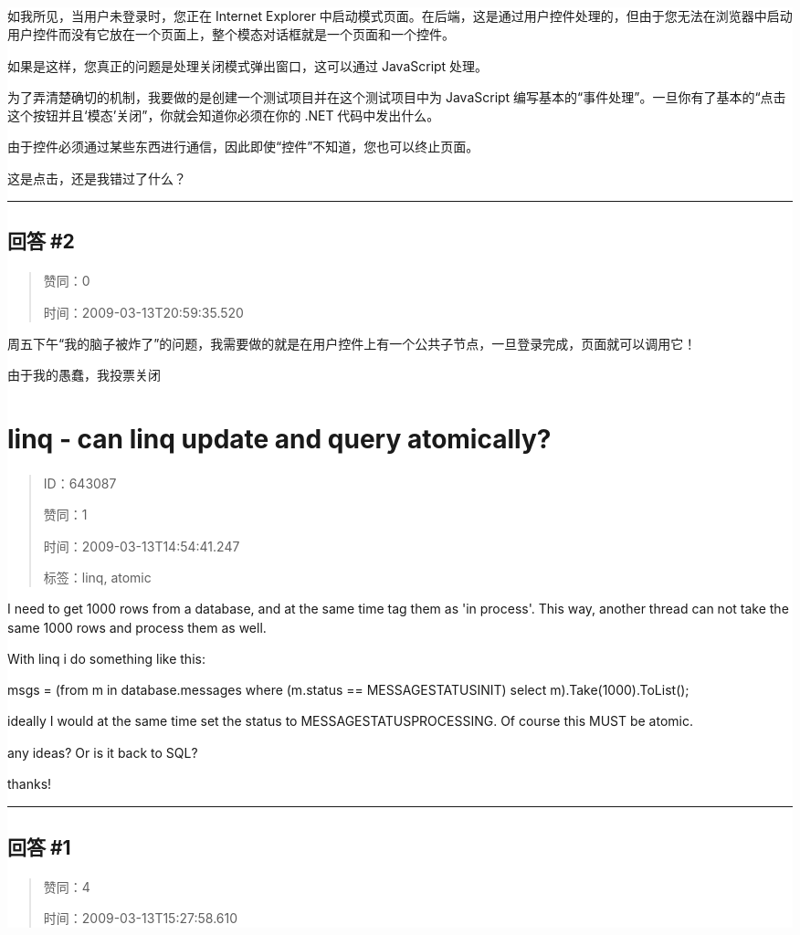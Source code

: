 如我所见，当用户未登录时，您正在 Internet Explorer 中启动模式页面。在后端，这是通过用户控件处理的，但由于您无法在浏览器中启动用户控件而没有它放在一个页面上，整个模态对话框就是一个页​​面和一个控件。

如果是这样，您真正的问题是处理关闭模式弹出窗口，这可以通过 JavaScript 处理。

为了弄清楚确切的机制，我要做的是创建一个测试项目并在这个测试项目中为 JavaScript 编写基本的“事件处理”。一旦你有了基本的“点击这个按钮并且‘模态’关闭”，你就会知道你必须在你的 .NET 代码中发出什么。

由于控件必须通过某些东西进行通信，因此即使“控件”不知道，您也可以终止页面。

这是点击，还是我错过了什么？

* * *

## 回答 #2

> 赞同：0
> 
> 时间：2009-03-13T20:59:35.520

周五下午“我的脑子被炸了”的问题，我需要做的就是在用户控件上有一个公共子节点，一旦登录完成，页面就可以调用它！

由于我的愚蠢，我投票关闭

# linq - can linq update and query atomically?

> ID：643087
> 
> 赞同：1
> 
> 时间：2009-03-13T14:54:41.247
> 
> 标签：linq, atomic

I need to get 1000 rows from a database, and at the same time tag them as 'in process'. This way, another thread can not take the same 1000 rows and process them as well.

With linq i do something like this:

msgs = (from m in database.messages where (m.status == MESSAGESTATUSINIT) select m).Take(1000).ToList();

ideally I would at the same time set the status to MESSAGESTATUSPROCESSING. Of course this MUST be atomic.

any ideas? Or is it back to SQL?

thanks!

* * *

## 回答 #1

> 赞同：4
> 
> 时间：2009-03-13T15:27:58.610
